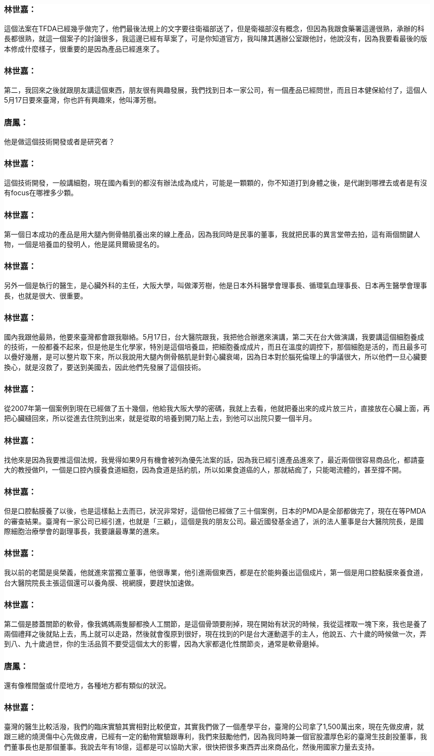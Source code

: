 ### 林世嘉：
這個法案在TFDA已經幾乎做完了，他們最後法規上的文字要往衛福部送了，但是衛福部沒有概念，但因為我跟食藥署這邊很熟，承辦的科長都很熟，就這一個案子的討論很多，我這邊已經有草案了，可是你知道官方，我叫陳其邁辦公室跟他討，他說沒有，因為我要看最後的版本修成什麼樣子，很重要的是因為產品已經進來了。

### 林世嘉：
第二，我回來之後就跟朋友講這個東西，朋友很有興趣發展，我們找到日本一家公司，有一個產品已經問世，而且日本健保給付了，這個人5月17日要來臺灣，你也許有興趣來，他叫澤芳樹。

### 唐鳳：
他是做這個技術開發或者是研究者？

### 林世嘉：
這個技術開發，一般講細胞，現在國內看到的都沒有辦法成為成片，可能是一顆顆的，你不知道打到身體之後，是代謝到哪裡去或者是有沒有focus在哪裡多少顆。

### 林世嘉：
第一個日本成功的產品是用大腿內側骨骼肌養出來的線上產品，因為我同時是民事的董事，我就把民事的異言堂帶去拍，這有兩個關鍵人物，一個是培養皿的發明人，他是諾貝爾級提名的。

### 林世嘉：
另外一個是執行的醫生，是心臟外科的主任，大阪大學，叫做澤芳樹，他是日本外科醫學會理事長、循環氣血理事長、日本再生醫學會理事長，也就是很大、很重要。

### 林世嘉：
國內我跟他最熟，他要來臺灣都會跟我聯絡。5月17日，台大醫院跟我，我把他合辦邀來演講，第二天在台大做演講，我要講這個細胞養成的技術，一般都養不起來，但是他是生化學家，特別是這個培養皿，把細胞養成成片，而且在溫度的調控下，那個細胞是活的，而且最多可以疊好幾層，是可以整片取下來，所以我說用大腿內側骨骼肌是針對心臟衰竭，因為日本對於腦死倫理上的爭議很大，所以他們一旦心臟要換心，就是沒救了，要送到美國去，因此他們先發展了這個技術。

### 林世嘉：
從2007年第一個案例到現在已經做了五十幾個，他給我大阪大學的密碼，我就上去看，他就把養出來的成片放三片，直接放在心臟上面，再把心臟縫回來，所以從進去住院到出來，就是從取的培養到開刀貼上去，到他可以出院只要一個半月。

### 林世嘉：
找他來是因為我要推這個法規，我覺得如果9月有機會被列為優先法案的話，因為我已經引進產品進來了，最近兩個很容易商品化，都請臺大的教授做PI，一個是口腔內膜養食道細胞，因為食道是括約肌，所以如果食道癌的人，那就結痂了，只能喝流體的，甚至撐不開。

### 林世嘉：
但是口腔黏膜養了以後，也是這樣黏上去而已，狀況非常好，這個他已經做了三十個案例，日本的PMDA是全部都做完了，現在在等PMDA的審查結果。臺灣有一家公司已經引進，也就是「三顧」，這個是我的朋友公司。最近國發基金過了，派的法人董事是台大醫院院長，是國際細胞治療學會的副理事長，我要讓最專業的進來。

### 林世嘉：
我以前的老闆是吳榮義，他就進來當獨立董事，他很專業，他引進兩個東西，都是在於能夠養出這個成片，第一個是用口腔黏膜來養食道，台大醫院院長主張這個還可以養角膜、視網膜，要趕快加速做。

### 林世嘉：
第二個是膝蓋關節的軟骨，像我媽媽兩隻腳都換人工關節，是這個骨頭要削掉，現在開始有狀況的時候，我從這裡取一塊下來，我也是養了兩個禮拜之後就貼上去，馬上就可以走路，然後就會復原到很好，現在找到的PI是台大運動選手的主人，他說五、六十歲的時候做一次，弄到八、九十歲過世，你的生活品質不要受這個太大的影響，因為大家都退化性關節炎，通常是軟骨磨掉。

### 唐鳳：
還有像椎間盤或什麼地方，各種地方都有類似的狀況。

### 林世嘉：
臺灣的醫生比較活潑，我們的臨床實驗其實相對比較便宜，其實我們做了一個產學平台，臺灣的公司拿了1,500萬出來，現在先做皮膚，就跟三總的燒燙傷中心先做皮膚，已經有一定的動物實驗跟專利，我們來鼓勵他們，因為我同時兼一個官股濃厚色彩的臺灣生技創投董事，我們董事長也是那個董事。我說去年有18億，這都是可以協助大家，很快把很多東西弄出來商品化，然後用國家力量去支持。
